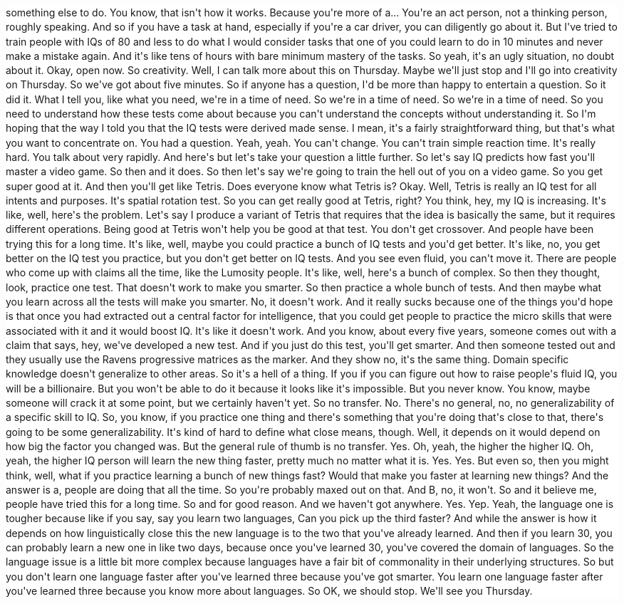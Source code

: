something else to do. You know, that isn't how it works. Because you're more of a... You're an act person, not a thinking person, roughly speaking. And so if you have a task at hand, especially if you're a car driver, you can diligently go about it. But I've tried to train people with IQs of 80 and less to do what I would consider tasks that one of you could learn to do in 10 minutes and never make a mistake again. And it's like tens of hours with bare minimum mastery of the tasks. So yeah, it's an ugly situation, no doubt about it. Okay, open now. So creativity. Well, I can talk more about this on Thursday. Maybe we'll just stop and I'll go into creativity on Thursday. So we've got about five minutes. So if anyone has a question, I'd be more than happy to entertain a question. So it did it. What I tell you, like what you need, we're in a time of need. So we're in a time of need. So we're in a time of need. So you need to understand how these tests come about because you can't understand the concepts without understanding it. So I'm hoping that the way I told you that the IQ tests were derived made sense. I mean, it's a fairly straightforward thing, but that's what you want to concentrate on. You had a question. Yeah, yeah. You can't change. You can't train simple reaction time. It's really hard. You talk about very rapidly. And here's but let's take your question a little further. So let's say IQ predicts how fast you'll master a video game. So then and it does. So then let's say we're going to train the hell out of you on a video game. So you get super good at it. And then you'll get like Tetris. Does everyone know what Tetris is? Okay. Well, Tetris is really an IQ test for all intents and purposes. It's spatial rotation test. So you can get really good at Tetris, right? You think, hey, my IQ is increasing. It's like, well, here's the problem. Let's say I produce a variant of Tetris that requires that the idea is basically the same, but it requires different operations. Being good at Tetris won't help you be good at that test. You don't get crossover. And people have been trying this for a long time. It's like, well, maybe you could practice a bunch of IQ tests and you'd get better. It's like, no, you get better on the IQ test you practice, but you don't get better on IQ tests. And you see even fluid, you can't move it. There are people who come up with claims all the time, like the Lumosity people. It's like, well, here's a bunch of complex. So then they thought, look, practice one test. That doesn't work to make you smarter. So then practice a whole bunch of tests. And then maybe what you learn across all the tests will make you smarter. No, it doesn't work. And it really sucks because one of the things you'd hope is that once you had extracted out a central factor for intelligence, that you could get people to practice the micro skills that were associated with it and it would boost IQ. It's like it doesn't work. And you know, about every five years, someone comes out with a claim that says, hey, we've developed a new test. And if you just do this test, you'll get smarter. And then someone tested out and they usually use the Ravens progressive matrices as the marker. And they show no, it's the same thing. Domain specific knowledge doesn't generalize to other areas. So it's a hell of a thing. If you if you can figure out how to raise people's fluid IQ, you will be a billionaire. But you won't be able to do it because it looks like it's impossible. But you never know. You know, maybe someone will crack it at some point, but we certainly haven't yet. So no transfer. No. There's no general, no, no generalizability of a specific skill to IQ. So, you know, if you practice one thing and there's something that you're doing that's close to that, there's going to be some generalizability. It's kind of hard to define what close means, though. Well, it depends on it would depend on how big the factor you changed was. But the general rule of thumb is no transfer. Yes. Oh, yeah, the higher the higher IQ. Oh, yeah, the higher IQ person will learn the new thing faster, pretty much no matter what it is. Yes. Yes. But even so, then you might think, well, what if you practice learning a bunch of new things fast? Would that make you faster at learning new things? And the answer is a, people are doing that all the time. So you're probably maxed out on that. And B, no, it won't. So and it believe me, people have tried this for a long time. So and for good reason. And we haven't got anywhere. Yes. Yep. Yeah, the language one is tougher because like if you say, say you learn two languages, Can you pick up the third faster? And while the answer is how it depends on how linguistically close this the new language is to the two that you've already learned. And then if you learn 30, you can probably learn a new one in like two days, because once you've learned 30, you've covered the domain of languages. So the language issue is a little bit more complex because languages have a fair bit of commonality in their underlying structures. So but you don't learn one language faster after you've learned three because you've got smarter. You learn one language faster after you've learned three because you know more about languages. So OK, we should stop. We'll see you Thursday.